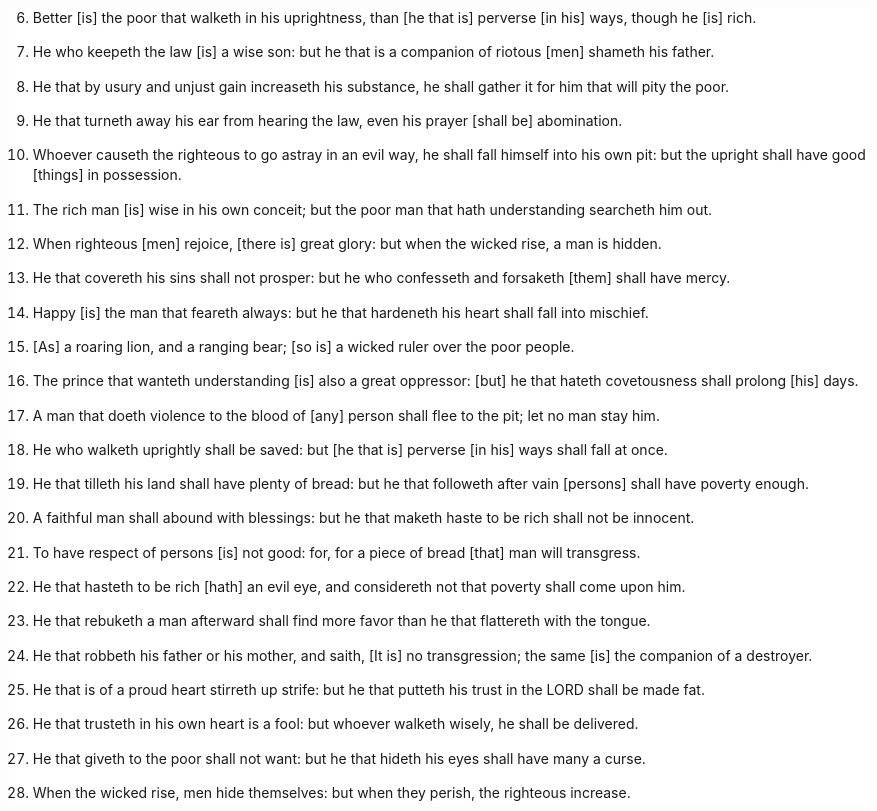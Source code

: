 6. Better [is] the poor that walketh in his uprightness, than [he that is] perverse [in his] ways, though he [is] rich.

7. He who keepeth the law [is] a wise son: but he that is a companion of riotous [men] shameth his father.

8. He that by usury and unjust gain increaseth his substance, he shall gather it for him that will pity the poor.

9. He that turneth away his ear from hearing the law, even his prayer [shall be] abomination.

10. Whoever causeth the righteous to go astray in an evil way, he shall fall himself into his own pit: but the upright shall have good [things] in possession.

11. The rich man [is] wise in his own conceit; but the poor man that hath understanding searcheth him out.

12. When righteous [men] rejoice, [there is] great glory: but when the wicked rise, a man is hidden.

13. He that covereth his sins shall not prosper: but he who confesseth and forsaketh [them] shall have mercy.

14. Happy [is] the man that feareth always: but he that hardeneth his heart shall fall into mischief.

15. [As] a roaring lion, and a ranging bear; [so is] a wicked ruler over the poor people.

16. The prince that wanteth understanding [is] also a great oppressor: [but] he that hateth covetousness shall prolong [his] days.

17. A man that doeth violence to the blood of [any] person shall flee to the pit; let no man stay him.

18. He who walketh uprightly shall be saved: but [he that is] perverse [in his] ways shall fall at once.

19. He that tilleth his land shall have plenty of bread: but he that followeth after vain [persons] shall have poverty enough.

20. A faithful man shall abound with blessings: but he that maketh haste to be rich shall not be innocent.

21. To have respect of persons [is] not good: for, for a piece of bread [that] man will transgress.

22. He that hasteth to be rich [hath] an evil eye, and considereth not that poverty shall come upon him.

23. He that rebuketh a man afterward shall find more favor than he that flattereth with the tongue.

24. He that robbeth his father or his mother, and saith, [It is] no transgression; the same [is] the companion of a destroyer.

25. He that is of a proud heart stirreth up strife: but he that putteth his trust in the LORD shall be made fat.

26. He that trusteth in his own heart is a fool: but whoever walketh wisely, he shall be delivered.

27. He that giveth to the poor shall not want: but he that hideth his eyes shall have many a curse.

28. When the wicked rise, men hide themselves: but when they perish, the righteous increase.
